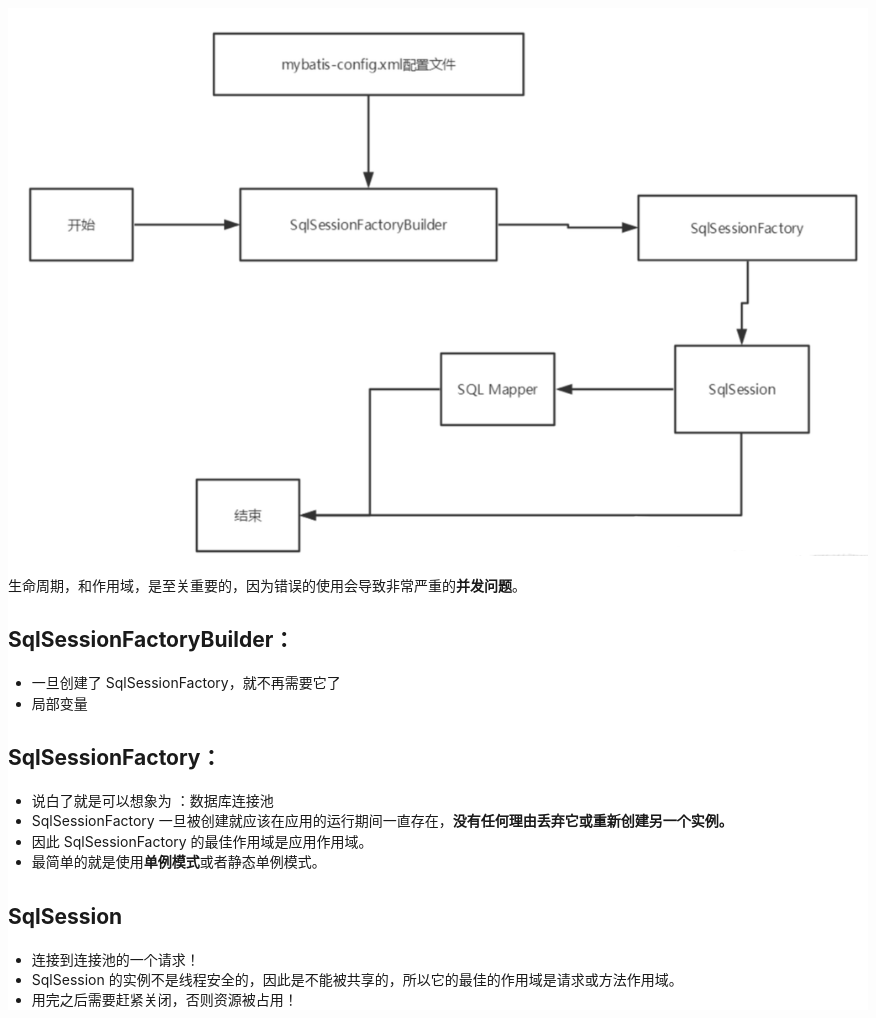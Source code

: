 ![life](src/main/java/com/kuang/img/img_1.png)

生命周期，和作用域，是至关重要的，因为错误的使用会导致非常严重的**并发问题**。

## SqlSessionFactoryBuilder：

- 一旦创建了 SqlSessionFactory，就不再需要它了
- 局部变量


## SqlSessionFactory：

- 说白了就是可以想象为 ：数据库连接池
- SqlSessionFactory 一旦被创建就应该在应用的运行期间一直存在，**没有任何理由丢弃它或重新创建另一个实例。**
- 因此 SqlSessionFactory 的最佳作用域是应用作用域。
- 最简单的就是使用**单例模式**或者静态单例模式。

## SqlSession

- 连接到连接池的一个请求！
- SqlSession 的实例不是线程安全的，因此是不能被共享的，所以它的最佳的作用域是请求或方法作用域。
- 用完之后需要赶紧关闭，否则资源被占用！
